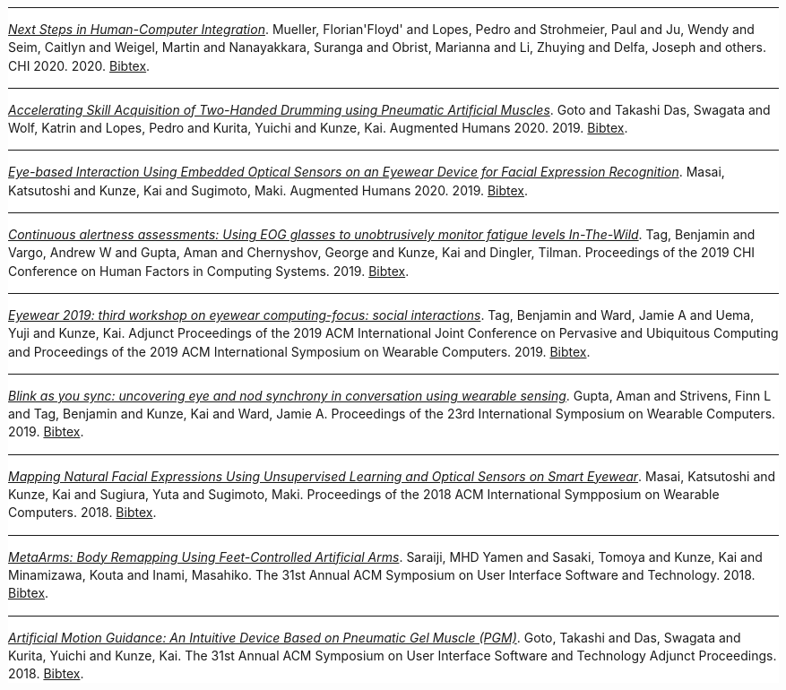 ***
[_Next Steps in Human-Computer Integration_](/papers/pdf/mueller2020next.pdf). Mueller, Florian'Floyd' and Lopes, Pedro and Strohmeier, Paul and Ju, Wendy and Seim, Caitlyn and Weigel, Martin and Nanayakkara, Suranga and Obrist, Marianna and Li, Zhuying and Delfa, Joseph and others. CHI 2020. 2020. [Bibtex](papers/bib/mueller2020next.bib). 

***
[_Accelerating Skill Acquisition of Two-Handed Drumming using Pneumatic Artificial Muscles_](/papers/pdf/goto2020accelerating.pdf). Goto and Takashi Das, Swagata and Wolf, Katrin and Lopes, Pedro and Kurita, Yuichi and Kunze, Kai. Augmented Humans 2020. 2019. [Bibtex](papers/bib/goto2020accelerating.bib). 

***
[_Eye-based Interaction Using Embedded Optical Sensors on an Eyewear Device for Facial Expression Recognition_](/papers/pdf/masai2020eye.pdf). Masai, Katsutoshi and Kunze, Kai and Sugimoto, Maki. Augmented Humans 2020. 2019. [Bibtex](papers/bib/masai2020eye.bib). 

***
[_Continuous alertness assessments: Using EOG glasses to unobtrusively monitor fatigue levels In-The-Wild_](/papers/pdf/tag2019continuous.pdf). Tag, Benjamin and Vargo, Andrew W and Gupta, Aman and Chernyshov, George and Kunze, Kai and Dingler, Tilman. Proceedings of the 2019 CHI Conference on Human Factors in Computing Systems. 2019. [Bibtex](papers/bib/tag2019continuous.bib). 

***
[_Eyewear 2019: third workshop on eyewear computing-focus: social interactions_](/papers/pdf/tag2019eyewear.pdf). Tag, Benjamin and Ward, Jamie A and Uema, Yuji and Kunze, Kai. Adjunct Proceedings of the 2019 ACM International Joint Conference on Pervasive and Ubiquitous Computing and Proceedings of the 2019 ACM International Symposium on Wearable Computers. 2019. [Bibtex](papers/bib/tag2019eyewear.bib). 

***
[_Blink as you sync: uncovering eye and nod synchrony in conversation using wearable sensing_](/papers/pdf/gupta2019blink.pdf). Gupta, Aman and Strivens, Finn L and Tag, Benjamin and Kunze, Kai and Ward, Jamie A. Proceedings of the 23rd International Symposium on Wearable Computers. 2019. [Bibtex](papers/bib/gupta2019blink.bib). 

***
[_Mapping Natural Facial Expressions Using Unsupervised Learning and Optical Sensors on Smart Eyewear_](/papers/pdf/masai2018mapping.pdf). Masai, Katsutoshi and Kunze, Kai and Sugiura, Yuta and Sugimoto, Maki. Proceedings of the 2018 ACM International Sympposium on Wearable Computers. 2018. [Bibtex](papers/bib/masai2018mapping.bib). 

***
[_MetaArms: Body Remapping Using Feet-Controlled Artificial Arms_](/papers/pdf/saraiji2018metaarms.pdf). Saraiji, MHD Yamen and Sasaki, Tomoya and Kunze, Kai and Minamizawa, Kouta and Inami, Masahiko. The 31st Annual ACM Symposium on User Interface Software and Technology. 2018. [Bibtex](papers/bib/saraiji2018metaarms.bib). 

***
[_Artificial Motion Guidance: An Intuitive Device Based on Pneumatic Gel Muscle (PGM)_](/papers/pdf/goto2018artificial.pdf). Goto, Takashi and Das, Swagata and Kurita, Yuichi and Kunze, Kai. The 31st Annual ACM Symposium on User Interface Software and Technology Adjunct Proceedings. 2018. [Bibtex](papers/bib/goto2018artificial.bib). 
